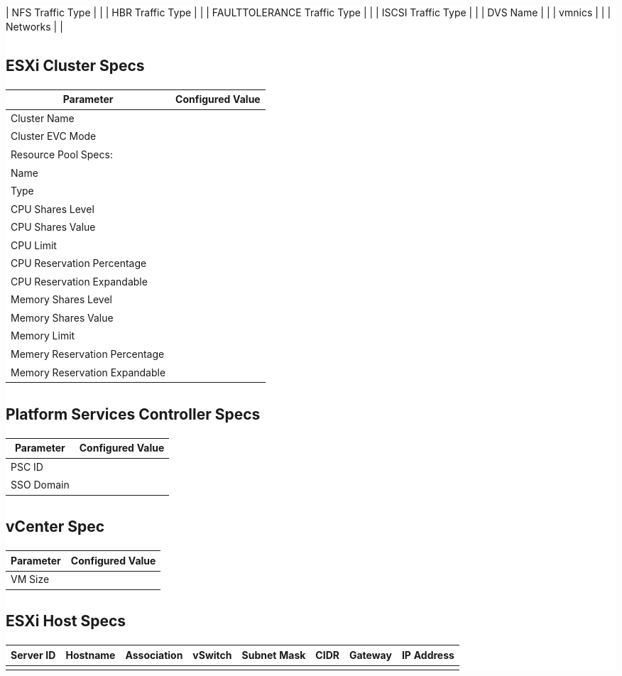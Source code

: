 | NFS Traffic Type |  |
| HBR Traffic Type |  |
| FAULTTOLERANCE Traffic Type |  |
| ISCSI Traffic Type |  |
| DVS Name |  |
| vmnics |  |
| Networks |  |

## ESXi Cluster Specs
| Parameter | Configured Value |
|-----------|------------------|
| Cluster Name |  |
| Cluster EVC Mode |  |
| Resource Pool Specs: |  |
| Name |  |
| Type |  |
| CPU Shares Level |  |
| CPU Shares Value |  |
| CPU Limit |  |
| CPU Reservation Percentage |  |
| CPU Reservation Expandable |  |
| Memory Shares Level |  |
| Memory Shares Value |  |
| Memory Limit |  |
| Memery Reservation Percentage |  |
| Memory Reservation Expandable |  |

## Platform Services Controller Specs
| Parameter | Configured Value |
|-----------|------------------|
| PSC ID |  |
| SSO Domain |  |

## vCenter Spec
| Parameter | Configured Value |
|-----------|------------------|
| VM Size |  |

## ESXi Host Specs 
| Server ID | Hostname | Association | vSwitch | Subnet Mask | CIDR | Gateway | IP Address | 
|-----------|----------|-------------|---------|-------------|------|---------|------------|
|  |  |  |  |  |  |  |  |